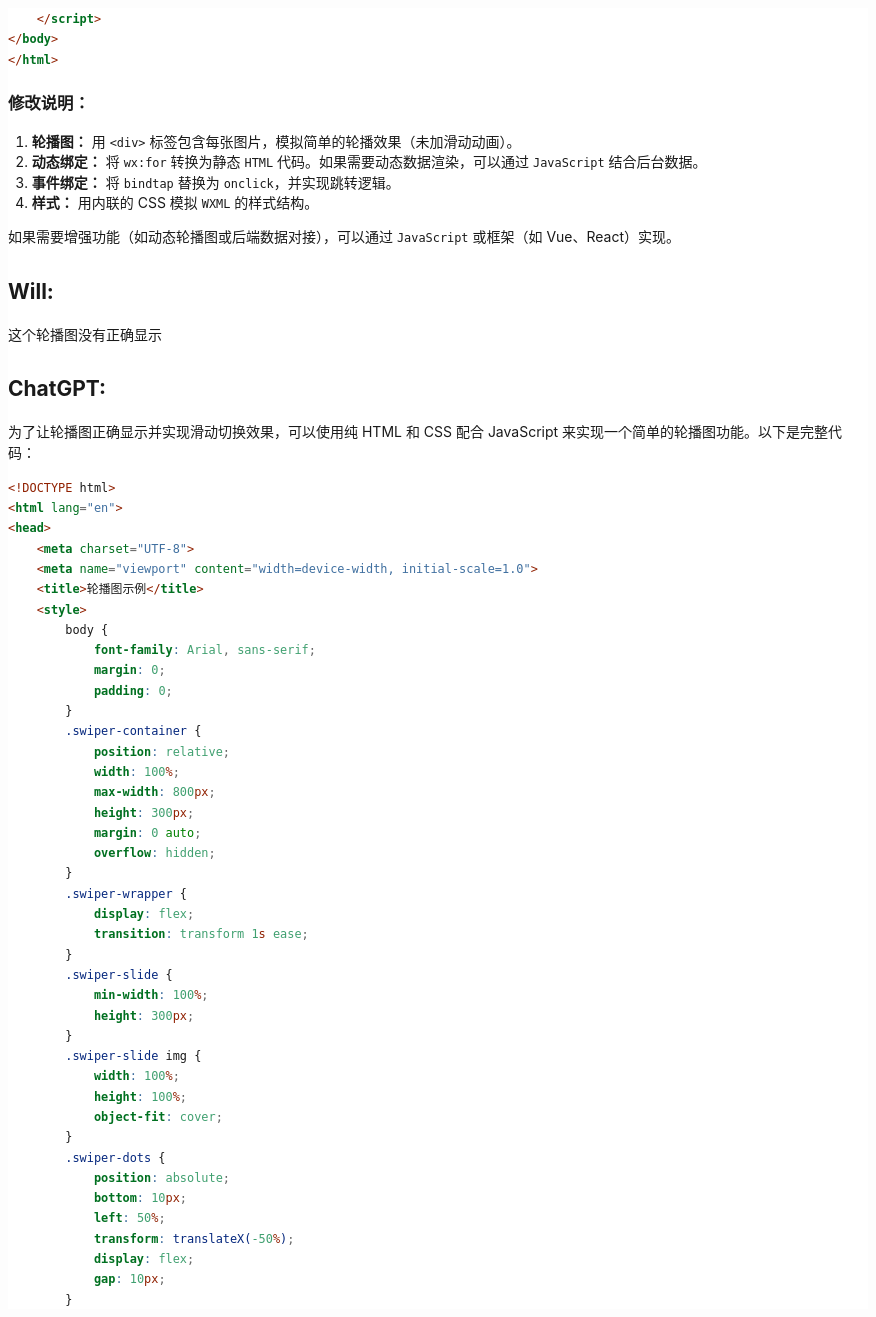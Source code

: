 ```html
    </script>
</body>
</html>
```

### 修改说明：
1. **轮播图：** 用 `<div>` 标签包含每张图片，模拟简单的轮播效果（未加滑动动画）。
2. **动态绑定：** 将 `wx:for` 转换为静态 `HTML` 代码。如果需要动态数据渲染，可以通过 `JavaScript` 结合后台数据。
3. **事件绑定：** 将 `bindtap` 替换为 `onclick`，并实现跳转逻辑。
4. **样式：** 用内联的 CSS 模拟 `WXML` 的样式结构。  

如果需要增强功能（如动态轮播图或后端数据对接），可以通过 `JavaScript` 或框架（如 Vue、React）实现。

## Will:

 这个轮播图没有正确显示

## ChatGPT:

 为了让轮播图正确显示并实现滑动切换效果，可以使用纯 HTML 和 CSS 配合 JavaScript 来实现一个简单的轮播图功能。以下是完整代码：

```html
<!DOCTYPE html>
<html lang="en">
<head>
    <meta charset="UTF-8">
    <meta name="viewport" content="width=device-width, initial-scale=1.0">
    <title>轮播图示例</title>
    <style>
        body {
            font-family: Arial, sans-serif;
            margin: 0;
            padding: 0;
        }
        .swiper-container {
            position: relative;
            width: 100%;
            max-width: 800px;
            height: 300px;
            margin: 0 auto;
            overflow: hidden;
        }
        .swiper-wrapper {
            display: flex;
            transition: transform 1s ease;
        }
        .swiper-slide {
            min-width: 100%;
            height: 300px;
        }
        .swiper-slide img {
            width: 100%;
            height: 100%;
            object-fit: cover;
        }
        .swiper-dots {
            position: absolute;
            bottom: 10px;
            left: 50%;
            transform: translateX(-50%);
            display: flex;
            gap: 10px;
        }
```